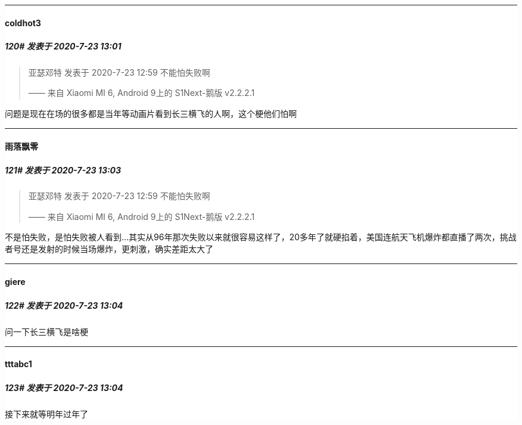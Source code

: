 


*****

####  coldhot3  
##### 120#       发表于 2020-7-23 13:01



<blockquote>亚瑟邓特 发表于 2020-7-23 12:59
不能怕失败啊


—— 来自 Xiaomi MI 6, Android 9上的 S1Next-鹅版 v2.2.2.1</blockquote>
问题是现在在场的很多都是当年等动画片看到长三横飞的人啊，这个梗他们怕啊







*****

####  雨落飘零  
##### 121#       发表于 2020-7-23 13:03



<blockquote>亚瑟邓特 发表于 2020-7-23 12:59
不能怕失败啊


—— 来自 Xiaomi MI 6, Android 9上的 S1Next-鹅版 v2.2.2.1</blockquote>
不是怕失败，是怕失败被人看到…其实从96年那次失败以来就很容易这样了，20多年了就硬掐着，美国连航天飞机爆炸都直播了两次，挑战者号还是发射的时候当场爆炸，更刺激，确实差距太大了







*****

####  giere  
##### 122#       发表于 2020-7-23 13:04




问一下长三横飞是啥梗







*****

####  tttabc1  
##### 123#       发表于 2020-7-23 13:04




接下来就等明年过年了
